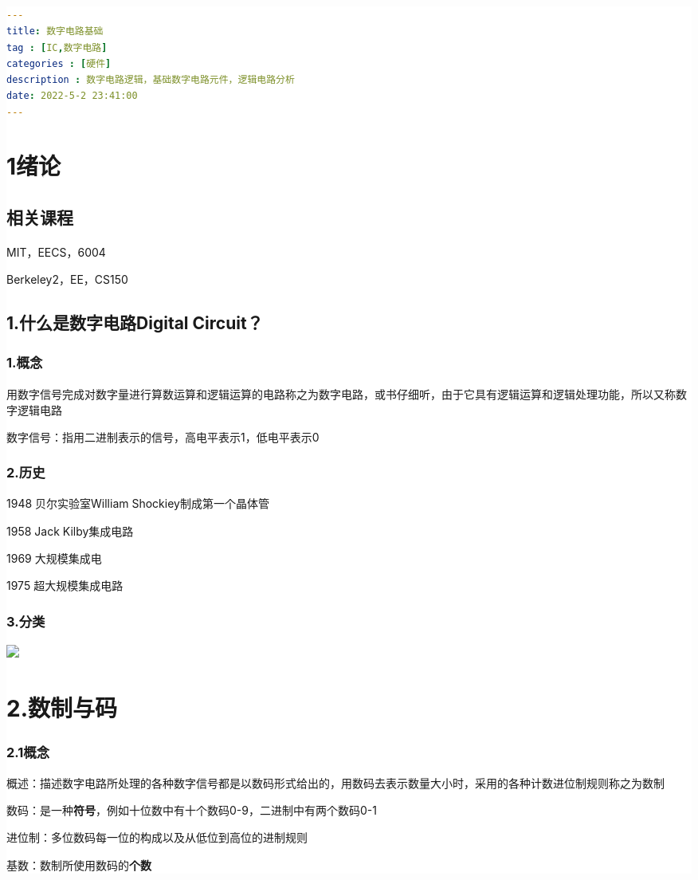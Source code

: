 ```yaml
---
title: 数字电路基础
tag : [IC,数字电路]
categories : [硬件]
description : 数字电路逻辑，基础数字电路元件，逻辑电路分析
date: 2022-5-2 23:41:00
---
```


# 1绪论

## 相关课程&#x20;

MIT，EECS，6004

Berkeley2，EE，CS150

## 1.什么是数字电路Digital Circuit？

### 1.概念

用数字信号完成对数字量进行算数运算和逻辑运算的电路称之为数字电路，或书仔细听，由于它具有逻辑运算和逻辑处理功能，所以又称数字逻辑电路

数字信号：指用二进制表示的信号，高电平表示1，低电平表示0

### 2.历史

1948 贝尔实验室William Shockiey制成第一个晶体管

1958 Jack Kilby集成电路

1969 大规模集成电

1975 超大规模集成电路

### 3.分类

![](<https://oneindex.yyin.top/images/2022/01/12/RqPRSabmOu/屏幕截图 2022-01-12 224922.png>)

# 2.数制与码

### 2.1概念

概述：描述数字电路所处理的各种数字信号都是以数码形式给出的，用数码去表示数量大小时，采用的各种计数进位制规则称之为数制

数码：是一种**符号**，例如十位数中有十个数码0-9，二进制中有两个数码0-1

进位制：多位数码每一位的构成以及从低位到高位的进制规则

基数：数制所使用数码的**个数**
